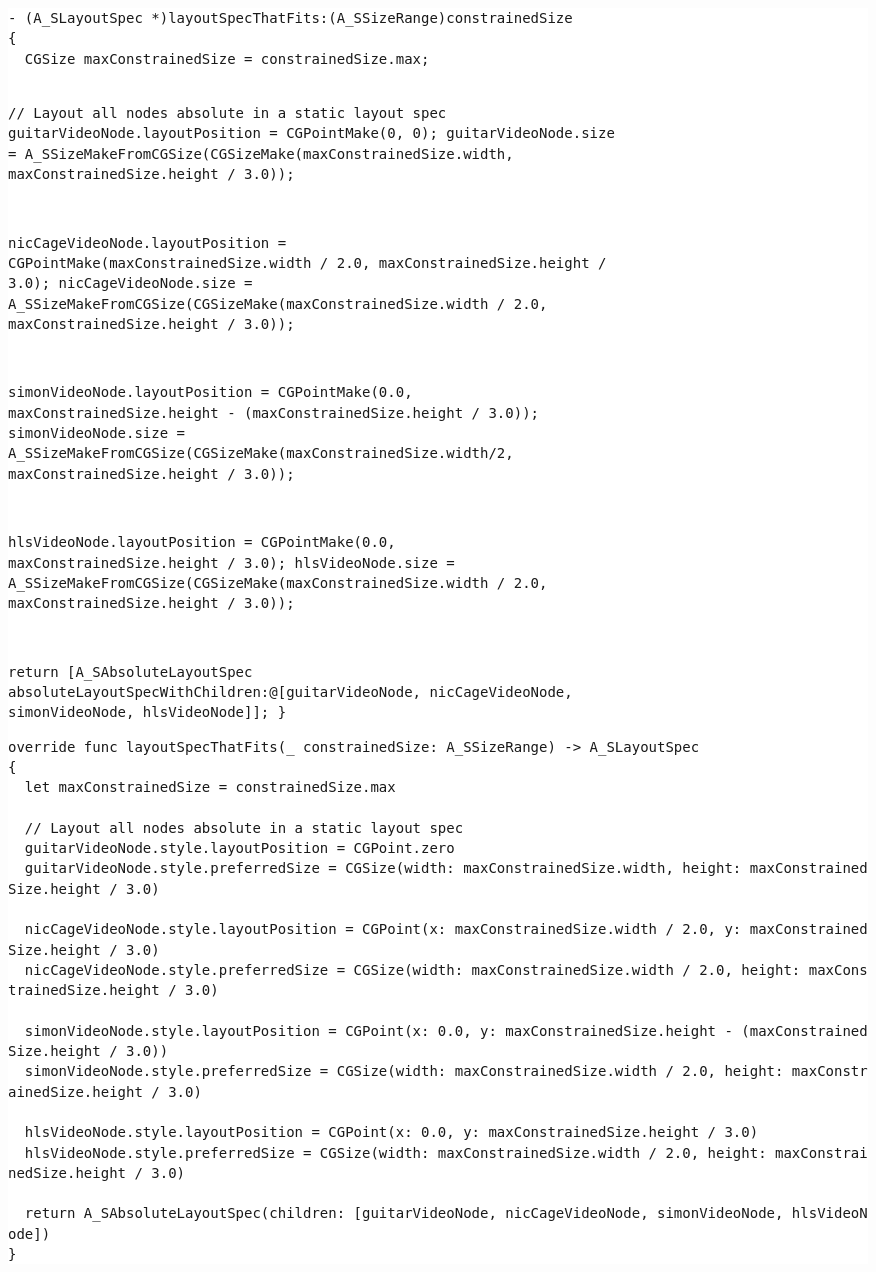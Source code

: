 <div class = "code">
<pre lang="objc" class="objcCode">
- (A_SLayoutSpec *)layoutSpecThatFits:(A_SSizeRange)constrainedSize
{
  CGSize maxConstrainedSize = constrainedSize.max;

  // Layout all nodes absolute in a static layout spec
  guitarVideoNode.layoutPosition = CGPointMake(0, 0);
  guitarVideoNode.size = A_SSizeMakeFromCGSize(CGSizeMake(maxConstrainedSize.width, maxConstrainedSize.height / 3.0));

  nicCageVideoNode.layoutPosition = CGPointMake(maxConstrainedSize.width / 2.0, maxConstrainedSize.height / 3.0);
  nicCageVideoNode.size = A_SSizeMakeFromCGSize(CGSizeMake(maxConstrainedSize.width / 2.0, maxConstrainedSize.height / 3.0));

  simonVideoNode.layoutPosition = CGPointMake(0.0, maxConstrainedSize.height - (maxConstrainedSize.height / 3.0));
  simonVideoNode.size = A_SSizeMakeFromCGSize(CGSizeMake(maxConstrainedSize.width/2, maxConstrainedSize.height / 3.0));

  hlsVideoNode.layoutPosition = CGPointMake(0.0, maxConstrainedSize.height / 3.0);
  hlsVideoNode.size = A_SSizeMakeFromCGSize(CGSizeMake(maxConstrainedSize.width / 2.0, maxConstrainedSize.height / 3.0));

  return [A_SAbsoluteLayoutSpec absoluteLayoutSpecWithChildren:@[guitarVideoNode, nicCageVideoNode, simonVideoNode, hlsVideoNode]];
}
</pre>

<pre lang="swift" class = "swiftCode hidden">
override func layoutSpecThatFits(_ constrainedSize: A_SSizeRange) -> A_SLayoutSpec
{
  let maxConstrainedSize = constrainedSize.max

  // Layout all nodes absolute in a static layout spec
  guitarVideoNode.style.layoutPosition = CGPoint.zero
  guitarVideoNode.style.preferredSize = CGSize(width: maxConstrainedSize.width, height: maxConstrainedSize.height / 3.0)

  nicCageVideoNode.style.layoutPosition = CGPoint(x: maxConstrainedSize.width / 2.0, y: maxConstrainedSize.height / 3.0)
  nicCageVideoNode.style.preferredSize = CGSize(width: maxConstrainedSize.width / 2.0, height: maxConstrainedSize.height / 3.0)

  simonVideoNode.style.layoutPosition = CGPoint(x: 0.0, y: maxConstrainedSize.height - (maxConstrainedSize.height / 3.0))
  simonVideoNode.style.preferredSize = CGSize(width: maxConstrainedSize.width / 2.0, height: maxConstrainedSize.height / 3.0)

  hlsVideoNode.style.layoutPosition = CGPoint(x: 0.0, y: maxConstrainedSize.height / 3.0)
  hlsVideoNode.style.preferredSize = CGSize(width: maxConstrainedSize.width / 2.0, height: maxConstrainedSize.height / 3.0)

  return A_SAbsoluteLayoutSpec(children: [guitarVideoNode, nicCageVideoNode, simonVideoNode, hlsVideoNode])
}
</pre>
</div>
</div>
